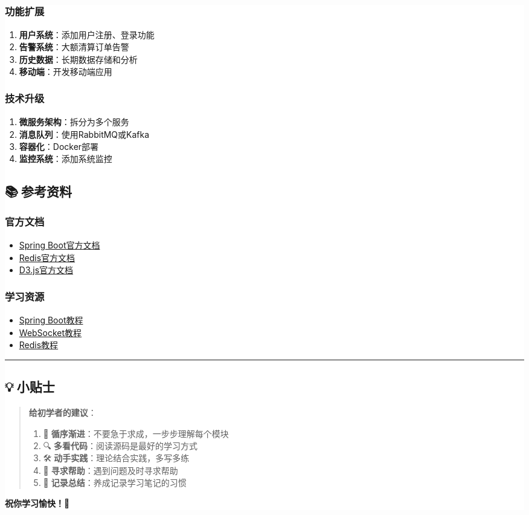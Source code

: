 ### 功能扩展
1. **用户系统**：添加用户注册、登录功能
2. **告警系统**：大额清算订单告警
3. **历史数据**：长期数据存储和分析
4. **移动端**：开发移动端应用

### 技术升级
1. **微服务架构**：拆分为多个服务
2. **消息队列**：使用RabbitMQ或Kafka
3. **容器化**：Docker部署
4. **监控系统**：添加系统监控

## 📚 参考资料

### 官方文档
- [Spring Boot官方文档](https://spring.io/projects/spring-boot)
- [Redis官方文档](https://redis.io/documentation)
- [D3.js官方文档](https://d3js.org/)

### 学习资源
- [Spring Boot教程](https://www.baeldung.com/spring-boot)
- [WebSocket教程](https://developer.mozilla.org/en-US/docs/Web/API/WebSockets_API)
- [Redis教程](https://redis.io/topics/data-types)

---

## 💡 小贴士

> **给初学者的建议**：
> 1. 🐌 **循序渐进**：不要急于求成，一步步理解每个模块
> 2. 🔍 **多看代码**：阅读源码是最好的学习方式
> 3. 🛠️ **动手实践**：理论结合实践，多写多练
> 4. 🤝 **寻求帮助**：遇到问题及时寻求帮助
> 5. 📝 **记录总结**：养成记录学习笔记的习惯

**祝你学习愉快！🎉**
